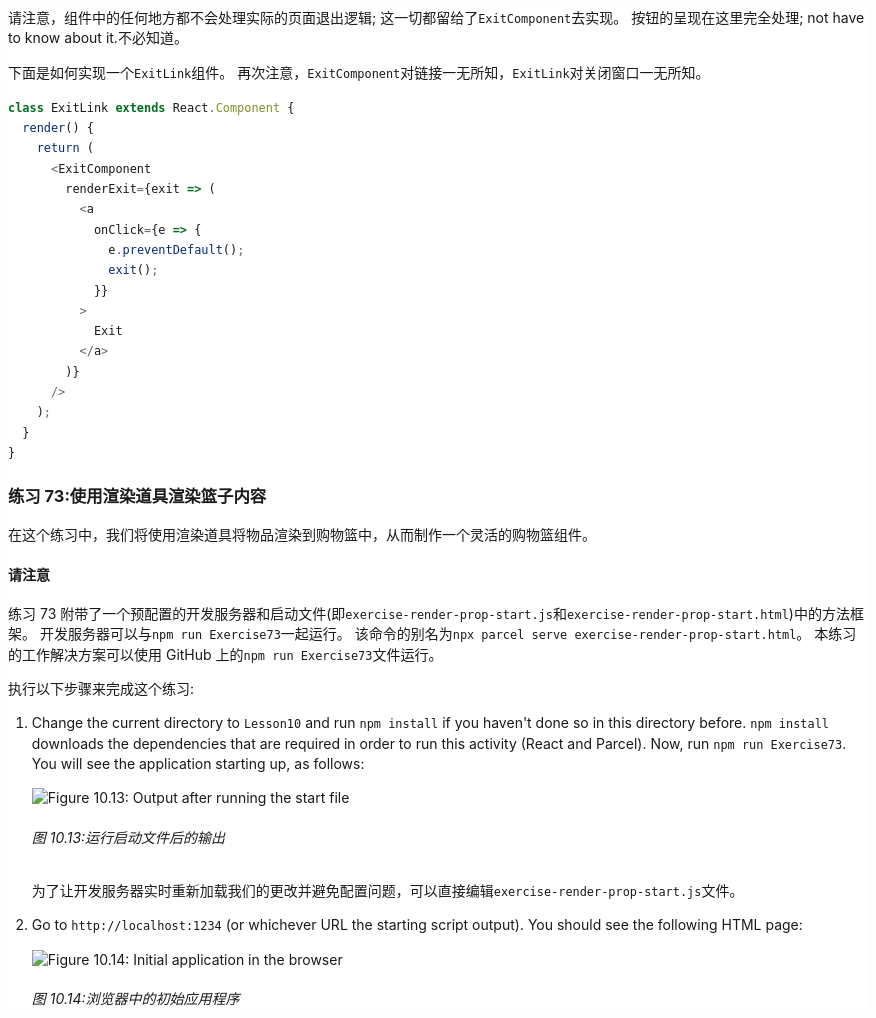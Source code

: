 请注意，组件中的任何地方都不会处理实际的页面退出逻辑; 这一切都留给了`ExitComponent`去实现。 按钮的呈现在这里完全处理; not have to know about it.不必知道。

下面是如何实现一个`ExitLink`组件。 再次注意，`ExitComponent`对链接一无所知，`ExitLink`对关闭窗口一无所知。

```js
class ExitLink extends React.Component {
  render() {
    return (
      <ExitComponent
        renderExit={exit => (
          <a
            onClick={e => {
              e.preventDefault();
              exit();
            }}
          >
            Exit
          </a>
        )}
      />
    );
  }
}
```

### 练习 73:使用渲染道具渲染篮子内容

在这个练习中，我们将使用渲染道具将物品渲染到购物篮中，从而制作一个灵活的购物篮组件。

#### 请注意

练习 73 附带了一个预配置的开发服务器和启动文件(即`exercise-render-prop-start.js`和`exercise-render-prop-start.html`)中的方法框架。 开发服务器可以与`npm run Exercise73`一起运行。 该命令的别名为`npx parcel serve exercise-render-prop-start.html`。 本练习的工作解决方案可以使用 GitHub 上的`npm run Exercise73`文件运行。

执行以下步骤来完成这个练习:

1.  Change the current directory to `Lesson10` and run `npm install` if you haven't done so in this directory before. `npm install` downloads the dependencies that are required in order to run this activity (React and Parcel). Now, run `npm run Exercise73`. You will see the application starting up, as follows:

    ![Figure 10.13: Output after running the start file ](Images/C14587_10_13.jpg)

    ###### 图 10.13:运行启动文件后的输出

    为了让开发服务器实时重新加载我们的更改并避免配置问题，可以直接编辑`exercise-render-prop-start.js`文件。

2.  Go to `http://localhost:1234` (or whichever URL the starting script output). You should see the following HTML page:

    ![Figure 10.14: Initial application in the browser ](Images/C14587_10_14.jpg)

    ###### 图 10.14:浏览器中的初始应用程序
